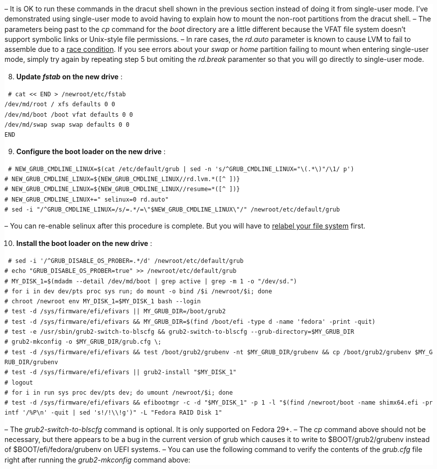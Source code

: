 – It is OK to run these commands in the dracut shell shown in the previous section instead of doing it from single-user mode. I’ve demonstrated using single-user mode to avoid having to explain how to mount the non-root partitions from the dracut shell.
– The parameters being past to the _cp_ command for the _boot_ directory are a little different because the VFAT file system doesn’t support symbolic links or Unix-style file permissions.
– In rare cases, the _rd.auto_ parameter is known to cause LVM to fail to assemble due to a [race condition][23]. If you see errors about your _swap_ or _home_ partition failing to mount when entering single-user mode, simply try again by repeating step 5 but omiting the _rd.break_ paramenter so that you will go directly to single-user mode.

  8. **Update _fstab_ on the new drive** :

```
 # cat << END > /newroot/etc/fstab
/dev/md/root / xfs defaults 0 0
/dev/md/boot /boot vfat defaults 0 0
/dev/md/swap swap swap defaults 0 0
END
```

  9. **Configure the boot loader on the new drive** :

```
 # NEW_GRUB_CMDLINE_LINUX=$(cat /etc/default/grub | sed -n 's/^GRUB_CMDLINE_LINUX="\(.*\)"/\1/ p')
# NEW_GRUB_CMDLINE_LINUX=${NEW_GRUB_CMDLINE_LINUX//rd.lvm.*([^ ])}
# NEW_GRUB_CMDLINE_LINUX=${NEW_GRUB_CMDLINE_LINUX//resume=*([^ ])}
# NEW_GRUB_CMDLINE_LINUX+=" selinux=0 rd.auto"
# sed -i "/^GRUB_CMDLINE_LINUX=/s/=.*/=\"$NEW_GRUB_CMDLINE_LINUX\"/" /newroot/etc/default/grub
```

– You can re-enable selinux after this procedure is complete. But you will have to [relabel your file system][24] first.

  10. **Install the boot loader on the new drive** :

```
 # sed -i '/^GRUB_DISABLE_OS_PROBER=.*/d' /newroot/etc/default/grub
# echo "GRUB_DISABLE_OS_PROBER=true" >> /newroot/etc/default/grub
# MY_DISK_1=$(mdadm --detail /dev/md/boot | grep active | grep -m 1 -o "/dev/sd.")
# for i in dev dev/pts proc sys run; do mount -o bind /$i /newroot/$i; done
# chroot /newroot env MY_DISK_1=$MY_DISK_1 bash --login
# test -d /sys/firmware/efi/efivars || MY_GRUB_DIR=/boot/grub2
# test -d /sys/firmware/efi/efivars && MY_GRUB_DIR=$(find /boot/efi -type d -name 'fedora' -print -quit)
# test -e /usr/sbin/grub2-switch-to-blscfg && grub2-switch-to-blscfg --grub-directory=$MY_GRUB_DIR
# grub2-mkconfig -o $MY_GRUB_DIR/grub.cfg \;
# test -d /sys/firmware/efi/efivars && test /boot/grub2/grubenv -nt $MY_GRUB_DIR/grubenv && cp /boot/grub2/grubenv $MY_GRUB_DIR/grubenv
# test -d /sys/firmware/efi/efivars || grub2-install "$MY_DISK_1"
# logout
# for i in run sys proc dev/pts dev; do umount /newroot/$i; done
# test -d /sys/firmware/efi/efivars && efibootmgr -c -d "$MY_DISK_1" -p 1 -l "$(find /newroot/boot -name shimx64.efi -printf '/%P\n' -quit | sed 's!/!\\!g')" -L "Fedora RAID Disk 1"
```

– The _grub2-switch-to-blscfg_ command is optional. It is only supported on Fedora 29+.
– The _cp_ command above should not be necessary, but there appears to be a bug in the current version of grub which causes it to write to $BOOT/grub2/grubenv instead of $BOOT/efi/fedora/grubenv on UEFI systems.
– You can use the following command to verify the contents of the _grub.cfg_ file right after running the _grub2-mkconfig_ command above:


[#]: collector: (lujun9972)
[#]: translator: (lixin555)
[#]: reviewer: ( )
[#]: publisher: ( )
[#]: url: ( )
[#]: subject: (Mirror your System Drive using Software RAID)
[#]: via: (https://fedoramagazine.org/mirror-your-system-drive-using-software-raid/)
[#]: author: (Gregory Bartholomew https://fedoramagazine.org/author/glb/)
[a]: https://fedoramagazine.org/author/glb/
[b]: https://github.com/lujun9972
[1]: https://fedoramagazine.org/wp-content/uploads/2019/05/raid_mirroring-816x345.jpg
[2]: https://en.wikipedia.org/wiki/Disk_mirroring
[3]: https://en.wikipedia.org/wiki/Disk_mirroring#Additional_benefits
[4]: https://en.wikipedia.org/wiki/Bottleneck_(software)
[5]: https://en.wikipedia.org/wiki/Data_corruption
[6]: https://en.wikipedia.org/wiki/Data_degradation
[7]: https://en.wikipedia.org/wiki/Journaling_file_system
[8]: https://www.quora.com/What-is-the-difference-between-a-journaling-vs-a-log-structured-file-system
[9]: https://en.wikipedia.org/wiki/File_verification
[10]: https://en.wikipedia.org/wiki/ZFS#Summary_of_key_differentiating_features
[11]: https://en.wikipedia.org/wiki/Snapshot_(computer_storage)#File_systems
[12]: https://en.wikipedia.org/wiki/Business_continuance_volume
[13]: https://fedoramagazine.org/managing-partitions-with-sgdisk/
[14]: https://fedoramagazine.org/managing-raid-arrays-with-mdadm/
[15]: https://fedoraproject.org/wiki/QA:Testcase_Sendmail
[16]: https://en.wikipedia.org/wiki/Evolution_(software)
[17]: https://dotancohen.com/howto/root_email.html
[18]: https://fedoramagazine.org/initramfs-dracut-and-the-dracut-emergency-shell/
[19]: https://systemd.io/BOOT_LOADER_SPECIFICATION#technical-details
[20]: https://docs.fedoraproject.org/en-US/Fedora/26/html/System_Administrators_Guide/sec-Changing_and_Resetting_the_Root_Password.html
[21]: https://docs.fedoraproject.org/en-US/fedora/rawhide/system-administrators-guide/kernel-module-driver-configuration/Working_with_the_GRUB_2_Boot_Loader/#sec-Making_Temporary_Changes_to_a_GRUB_2_Menu
[22]: https://en.wikipedia.org/wiki/Wildcard_character#File_and_directory_patterns
[23]: https://en.wikipedia.org/wiki/Race_condition
[24]: https://wiki.centos.org/HowTos/SELinux#head-867ca18a09f3103705cdb04b7d2581b69cd74c55
[25]: https://en.wikipedia.org/wiki/Power-on_self-test#Original_IBM_POST_beep_codes